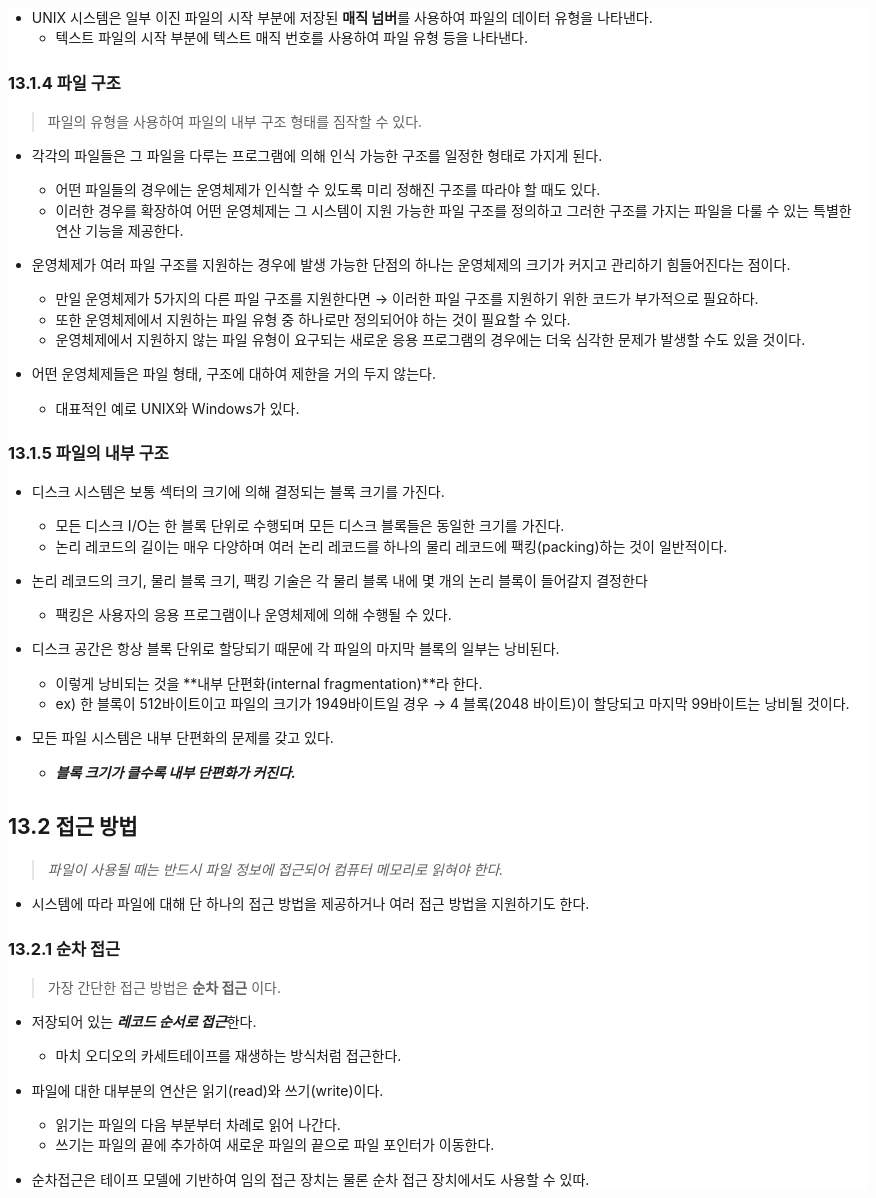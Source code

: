 - UNIX 시스템은 일부 이진 파일의 시작 부분에 저장된 **매직 넘버**를 사용하여 파일의 데이터 유형을 나타낸다.
    - 텍스트 파일의 시작 부분에 텍스트 매직 번호를 사용하여 파일 유형 등을 나타낸다.

### 13.1.4 파일 구조

> 파일의 유형을 사용하여 파일의 내부 구조 형태를 짐작할 수 있다.
> 
- 각각의 파일들은 그 파일을 다루는 프로그램에 의해 인식 가능한 구조를 일정한 형태로 가지게 된다.
    - 어떤 파일들의 경우에는 운영체제가 인식할 수 있도록 미리 정해진 구조를 따라야 할 때도 있다.
    - 이러한 경우를 확장하여 어떤 운영체제는 그 시스템이 지원 가능한 파일 구조를 정의하고 그러한 구조를 가지는 파일을 다룰 수 있는 특별한 연산 기능을 제공한다.

- 운영체제가 여러 파일 구조를 지원하는 경우에 발생 가능한 단점의 하나는 운영체제의 크기가 커지고 관리하기 힘들어진다는 점이다.
    - 만일 운영체제가 5가지의 다른 파일 구조를 지원한다면 
    → 이러한 파일 구조를 지원하기 위한 코드가 부가적으로 필요하다.
    - 또한 운영체제에서 지원하는 파일 유형 중 하나로만 정의되어야 하는 것이 필요할 수 있다.
    - 운영체제에서 지원하지 않는 파일 유형이 요구되는 새로운 응용 프로그램의 경우에는 더욱 심각한 문제가 발생할 수도 있을 것이다.

- 어떤 운영체제들은 파일 형태, 구조에 대하여 제한을 거의 두지 않는다.
    - 대표적인 예로 UNIX와 Windows가 있다.

### 13.1.5 파일의 내부 구조

- 디스크 시스템은 보통 섹터의 크기에 의해 결정되는 블록 크기를 가진다.
    - 모든 디스크 I/O는 한 블록 단위로 수행되며 모든 디스크 블록들은 동일한 크기를 가진다.
    - 논리 레코드의 길이는 매우 다양하며 여러 논리 레코드를 하나의 물리 레코드에 팩킹(packing)하는 것이 일반적이다.

- 논리 레코드의 크기, 물리 블록 크기, 팩킹 기술은 각 물리 블록 내에 몇 개의 논리 블록이 들어갈지 결정한다
    - 팩킹은 사용자의 응용 프로그램이나 운영체제에 의해 수행될 수 있다.

- 디스크 공간은 항상 블록 단위로 할당되기 때문에 각 파일의 마지막 블록의 일부는 낭비된다.
    - 이렇게 낭비되는 것을 **내부 단편화(internal fragmentation)**라 한다.
    - ex) 한 블록이 512바이트이고 파일의 크기가 1949바이트일 경우 
    → 4 블록(2048 바이트)이 할당되고 마지막 99바이트는 낭비될 것이다.

- 모든 파일 시스템은 내부 단편화의 문제를 갖고 있다.
    - ***블록 크기가 클수록 내부 단편화가 커진다.***

## 13.2 접근 방법

> *파일이 사용될 때는 반드시 파일 정보에 접근되어 컴퓨터 메모리로 읽혀야 한다.*
> 
- 시스템에 따라 파일에 대해 단 하나의 접근 방법을 제공하거나 여러 접근 방법을 지원하기도 한다.

### 13.2.1 순차 접근

> 가장 간단한 접근 방법은 **순차 접근** 이다.
> 
- 저장되어 있는 ***레코드 순서로 접근***한다.
    - 마치 오디오의 카세트테이프를 재생하는 방식처럼 접근한다.

- 파일에 대한 대부분의 연산은 읽기(read)와 쓰기(write)이다.
    - 읽기는 파일의 다음 부분부터 차례로 읽어 나간다.
    - 쓰기는 파일의 끝에 추가하여 새로운 파일의 끝으로 파일 포인터가 이동한다.

- 순차접근은 테이프 모델에 기반하여 임의 접근 장치는 물론 순차 접근 장치에서도 사용할 수 있따.
    